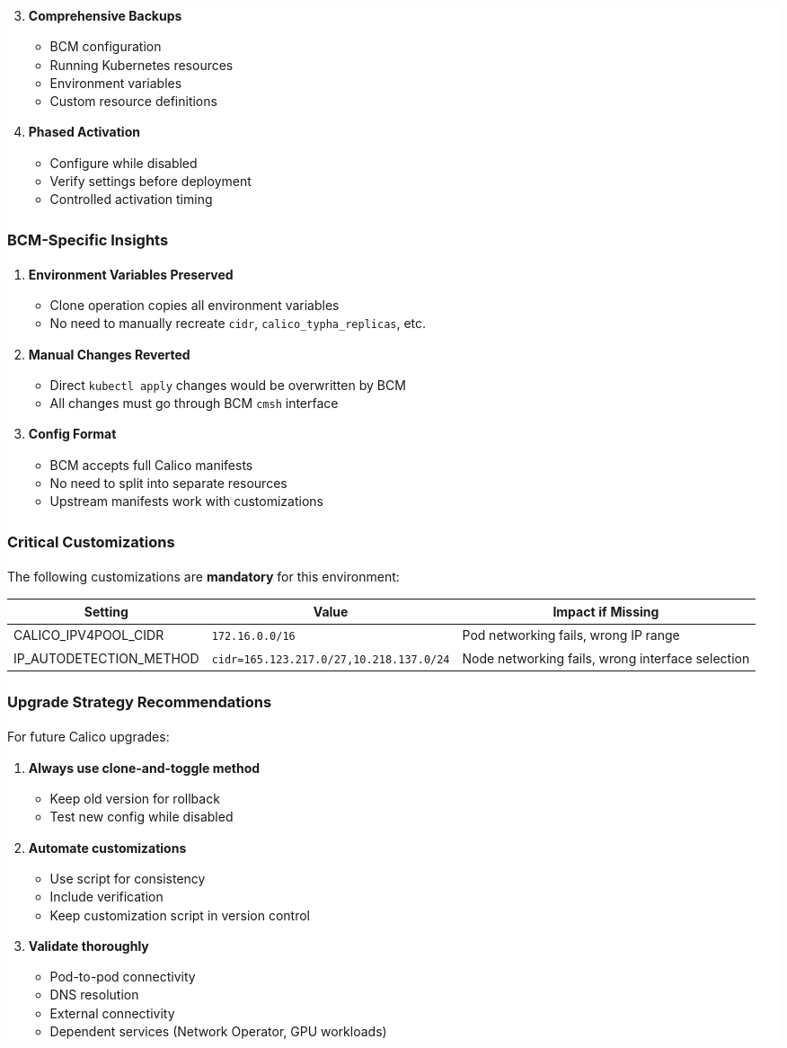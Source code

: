 3. **Comprehensive Backups**
   - BCM configuration
   - Running Kubernetes resources
   - Environment variables
   - Custom resource definitions

4. **Phased Activation**
   - Configure while disabled
   - Verify settings before deployment
   - Controlled activation timing

### BCM-Specific Insights

1. **Environment Variables Preserved**
   - Clone operation copies all environment variables
   - No need to manually recreate `cidr`, `calico_typha_replicas`, etc.

2. **Manual Changes Reverted**
   - Direct `kubectl apply` changes would be overwritten by BCM
   - All changes must go through BCM `cmsh` interface

3. **Config Format**
   - BCM accepts full Calico manifests
   - No need to split into separate resources
   - Upstream manifests work with customizations

### Critical Customizations

The following customizations are **mandatory** for this environment:

| Setting | Value | Impact if Missing |
|---------|-------|-------------------|
| CALICO_IPV4POOL_CIDR | `172.16.0.0/16` | Pod networking fails, wrong IP range |
| IP_AUTODETECTION_METHOD | `cidr=165.123.217.0/27,10.218.137.0/24` | Node networking fails, wrong interface selection |

### Upgrade Strategy Recommendations

For future Calico upgrades:

1. **Always use clone-and-toggle method**
   - Keep old version for rollback
   - Test new config while disabled

2. **Automate customizations**
   - Use script for consistency
   - Include verification
   - Keep customization script in version control

3. **Validate thoroughly**
   - Pod-to-pod connectivity
   - DNS resolution
   - External connectivity
   - Dependent services (Network Operator, GPU workloads)
